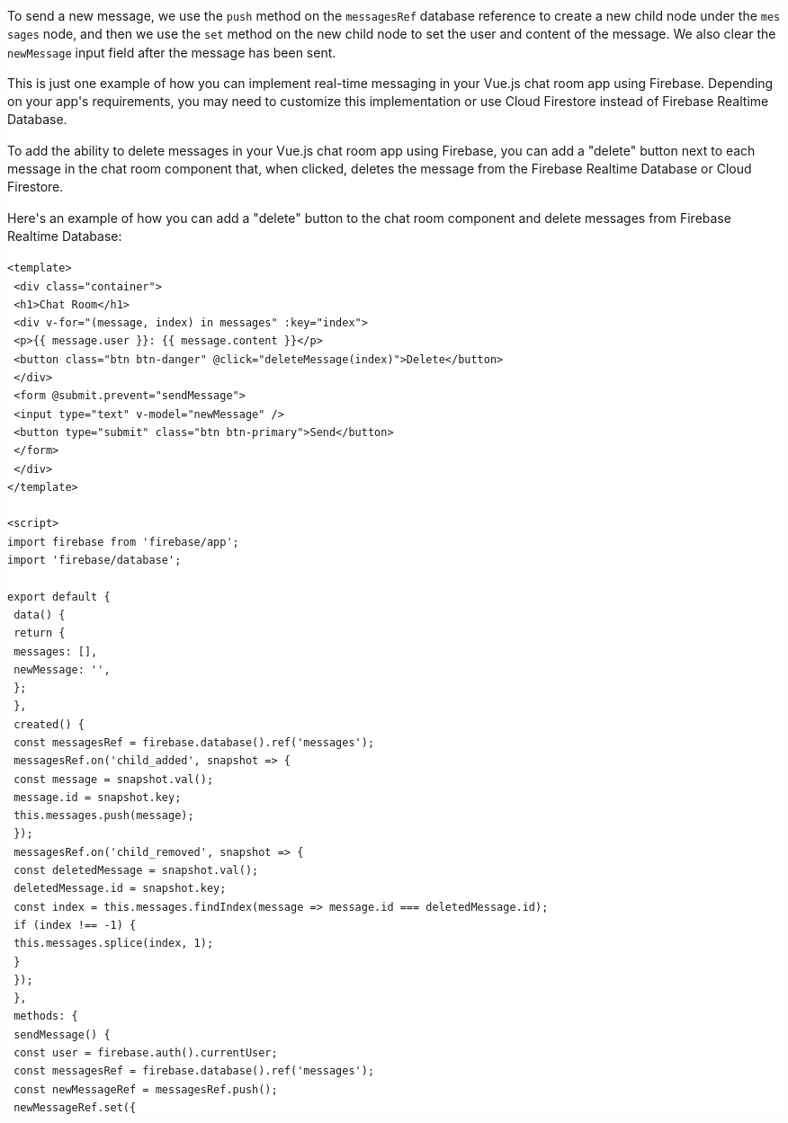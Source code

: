 
To send a new message, we use the `push` method on the `messagesRef` database reference to create a new child node under the `messages` node, and then we use the `set` method on the new child node to set the user and content of the message. We also clear the `newMessage` input field after the message has been sent.

This is just one example of how you can implement real-time messaging in your Vue.js chat room app using Firebase. Depending on your app's requirements, you may need to customize this implementation or use Cloud Firestore instead of Firebase Realtime Database.


To add the ability to delete messages in your Vue.js chat room app using Firebase, you can add a "delete" button next to each message in the chat room component that, when clicked, deletes the message from the Firebase Realtime Database or Cloud Firestore.

Here's an example of how you can add a "delete" button to the chat room component and delete messages from Firebase Realtime Database:


```vue
<template>
 <div class="container">
 <h1>Chat Room</h1>
 <div v-for="(message, index) in messages" :key="index">
 <p>{{ message.user }}: {{ message.content }}</p>
 <button class="btn btn-danger" @click="deleteMessage(index)">Delete</button>
 </div>
 <form @submit.prevent="sendMessage">
 <input type="text" v-model="newMessage" />
 <button type="submit" class="btn btn-primary">Send</button>
 </form>
 </div>
</template>

<script>
import firebase from 'firebase/app';
import 'firebase/database';

export default {
 data() {
 return {
 messages: [],
 newMessage: '',
 };
 },
 created() {
 const messagesRef = firebase.database().ref('messages');
 messagesRef.on('child_added', snapshot => {
 const message = snapshot.val();
 message.id = snapshot.key;
 this.messages.push(message);
 });
 messagesRef.on('child_removed', snapshot => {
 const deletedMessage = snapshot.val();
 deletedMessage.id = snapshot.key;
 const index = this.messages.findIndex(message => message.id === deletedMessage.id);
 if (index !== -1) {
 this.messages.splice(index, 1);
 }
 });
 },
 methods: {
 sendMessage() {
 const user = firebase.auth().currentUser;
 const messagesRef = firebase.database().ref('messages');
 const newMessageRef = messagesRef.push();
 newMessageRef.set({
```